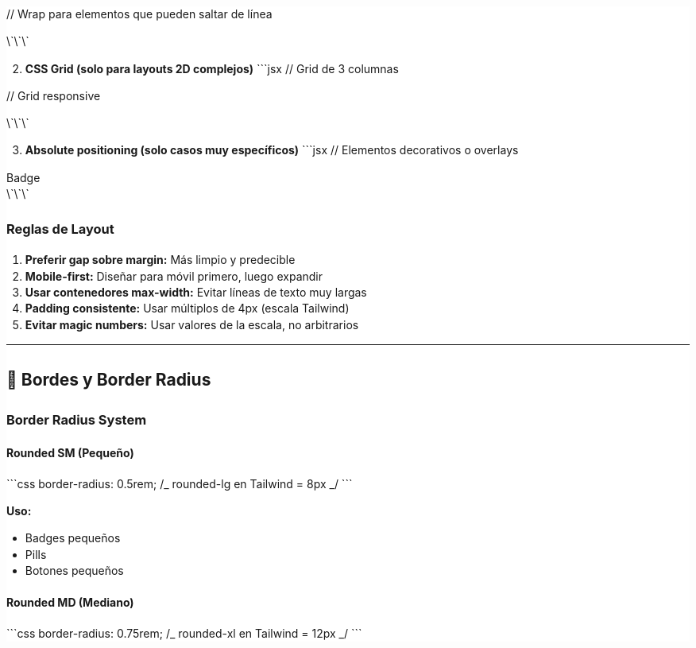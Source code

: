 // Wrap para elementos que pueden saltar de línea

<div className="flex flex-wrap gap-4">
\`\`\`

2. **CSS Grid (solo para layouts 2D complejos)**
\`\`\`jsx
// Grid de 3 columnas
<div className="grid grid-cols-3 gap-4">

// Grid responsive

<div className="grid grid-cols-1 md:grid-cols-2 lg:grid-cols-3 gap-6">
\`\`\`

3. **Absolute positioning (solo casos muy específicos)**
\`\`\`jsx
// Elementos decorativos o overlays
<div className="relative">
  <div className="absolute top-2 right-2">Badge</div>
</div>
\`\`\`

### Reglas de Layout

1. **Preferir gap sobre margin:** Más limpio y predecible
2. **Mobile-first:** Diseñar para móvil primero, luego expandir
3. **Usar contenedores max-width:** Evitar líneas de texto muy largas
4. **Padding consistente:** Usar múltiplos de 4px (escala Tailwind)
5. **Evitar magic numbers:** Usar valores de la escala, no arbitrarios

---

## 🔲 Bordes y Border Radius

### Border Radius System

#### Rounded SM (Pequeño)

\`\`\`css
border-radius: 0.5rem; /_ rounded-lg en Tailwind = 8px _/
\`\`\`

**Uso:**

- Badges pequeños
- Pills
- Botones pequeños

#### Rounded MD (Mediano)

\`\`\`css
border-radius: 0.75rem; /_ rounded-xl en Tailwind = 12px _/
\`\`\`
